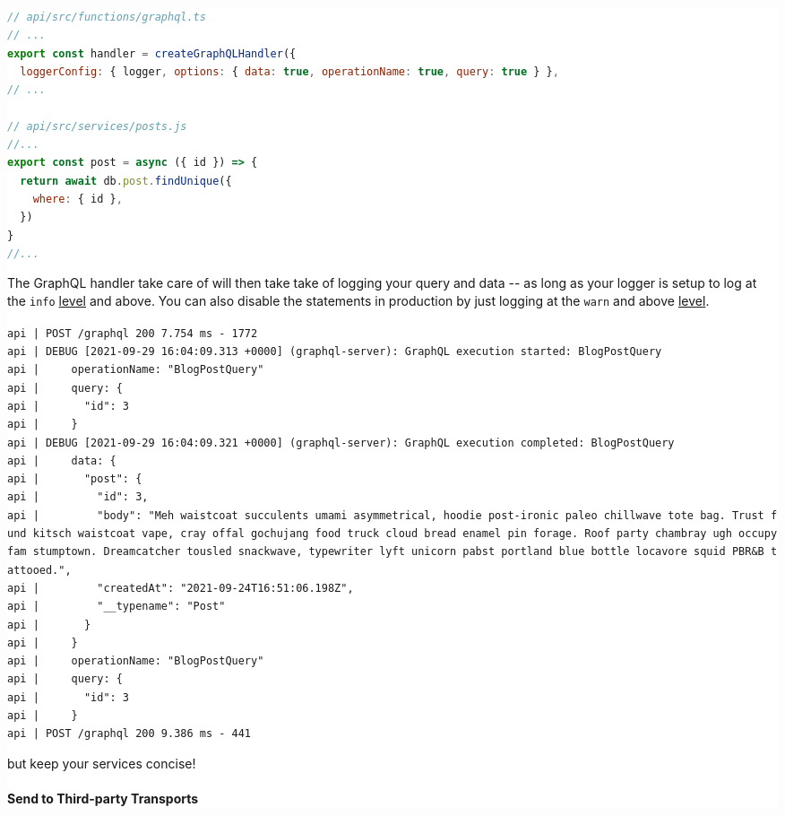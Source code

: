 ```js
// api/src/functions/graphql.ts
// ...
export const handler = createGraphQLHandler({
  loggerConfig: { logger, options: { data: true, operationName: true, query: true } },
// ...

// api/src/services/posts.js
//...
export const post = async ({ id }) => {
  return await db.post.findUnique({
    where: { id },
  })
}
//...
```

The GraphQL handler take care of will then take take of logging your query and data -- as long as your logger is setup to log at the `info` [level](https://redwoodjs.com/docs/logger#log-level) and above. You can also disable the statements in production by just logging at the `warn` and above [level](https://redwoodjs.com/docs/logger#log-level).

```terminal
api | POST /graphql 200 7.754 ms - 1772
api | DEBUG [2021-09-29 16:04:09.313 +0000] (graphql-server): GraphQL execution started: BlogPostQuery
api |     operationName: "BlogPostQuery"
api |     query: {
api |       "id": 3
api |     }
api | DEBUG [2021-09-29 16:04:09.321 +0000] (graphql-server): GraphQL execution completed: BlogPostQuery
api |     data: {
api |       "post": {
api |         "id": 3,
api |         "body": "Meh waistcoat succulents umami asymmetrical, hoodie post-ironic paleo chillwave tote bag. Trust fund kitsch waistcoat vape, cray offal gochujang food truck cloud bread enamel pin forage. Roof party chambray ugh occupy fam stumptown. Dreamcatcher tousled snackwave, typewriter lyft unicorn pabst portland blue bottle locavore squid PBR&B tattooed.",
api |         "createdAt": "2021-09-24T16:51:06.198Z",
api |         "__typename": "Post"
api |       }
api |     }
api |     operationName: "BlogPostQuery"
api |     query: {
api |       "id": 3
api |     }
api | POST /graphql 200 9.386 ms - 441
```

but keep your services concise!

#### Send to Third-party Transports
